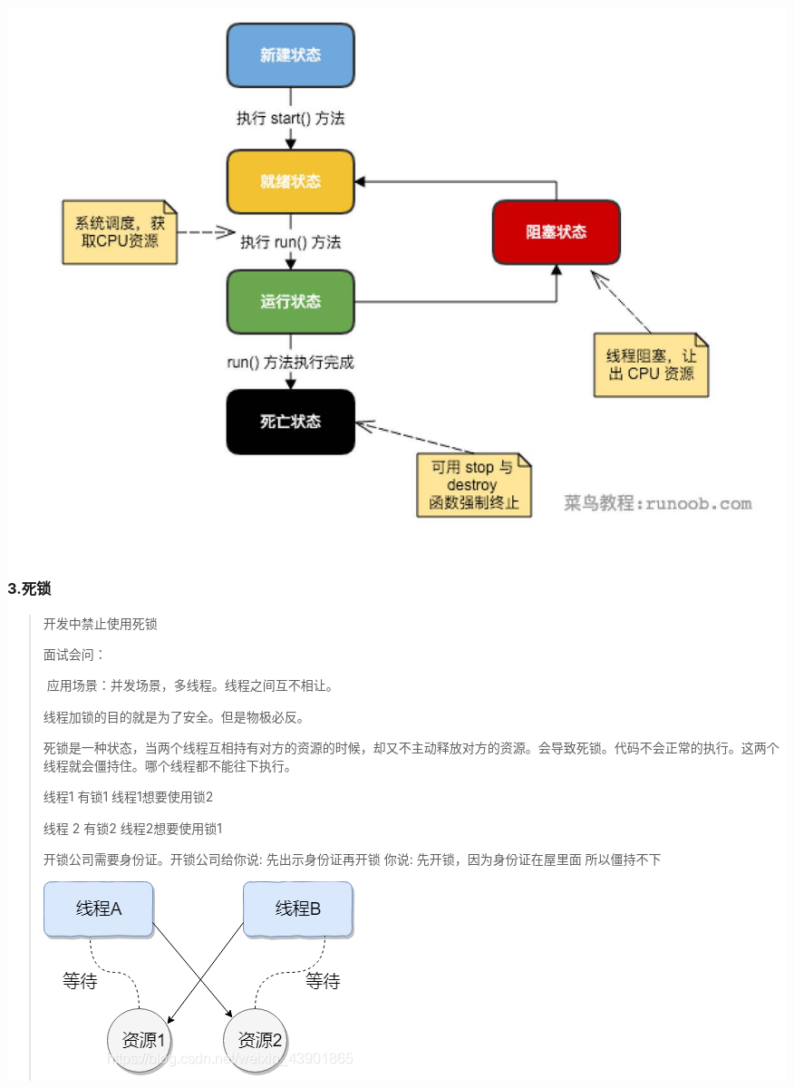 ![1](1.jpg)



### 3.死锁

> 开发中禁止使用死锁
>
> 面试会问：
>
> ​	应用场景：并发场景，多线程。线程之间互不相让。
>
> 线程加锁的目的就是为了安全。但是物极必反。
>
> 死锁是一种状态，当两个线程互相持有对方的资源的时候，却又不主动释放对方的资源。会导致死锁。代码不会正常的执行。这两个线程就会僵持住。哪个线程都不能往下执行。
>
> 线程1  有锁1   线程1想要使用锁2
>
> 线程 2   有锁2   线程2想要使用锁1
>
> 开锁公司需要身份证。开锁公司给你说: 先出示身份证再开锁   你说:  先开锁，因为身份证在屋里面  所以僵持不下
>
> ![2](2.png)
